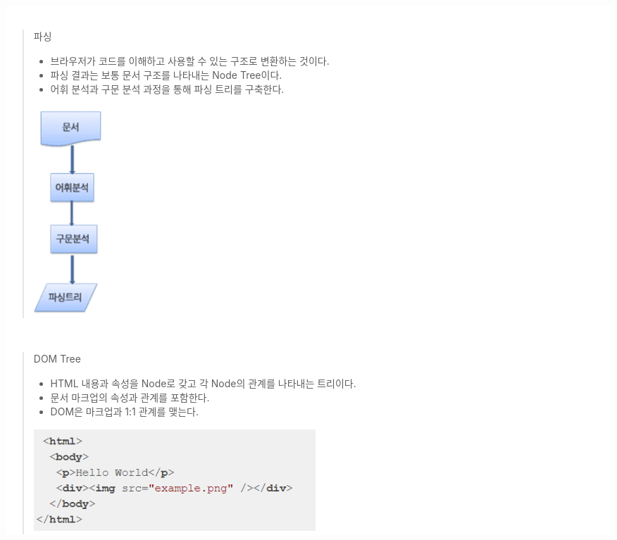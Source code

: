   <br/>

  > 파싱
  >
  > - 브라우저가 코드를 이해하고 사용할 수 있는 구조로 변환하는 것이다.
  > - 파싱 결과는 보통 문서 구조를 나타내는 Node Tree이다.
  > - 어휘 분석과 구문 분석 과정을 통해 파싱 트리를 구축한다.
  >
  > <img src='resources/parsing.png' width='100px' align='cetner'>

  <br/>

  > DOM Tree
  >
  > - HTML 내용과 속성을 Node로 갖고 각 Node의 관계를 나타내는 트리이다.
  > - 문서 마크업의 속성과 관계를 포함한다.
  > - DOM은 마크업과 1:1 관계를 맺는다.
  >
  > <img src='resources/domtreecode.png' width='400px' align='cetner'>
  >
  > <br/>
  >